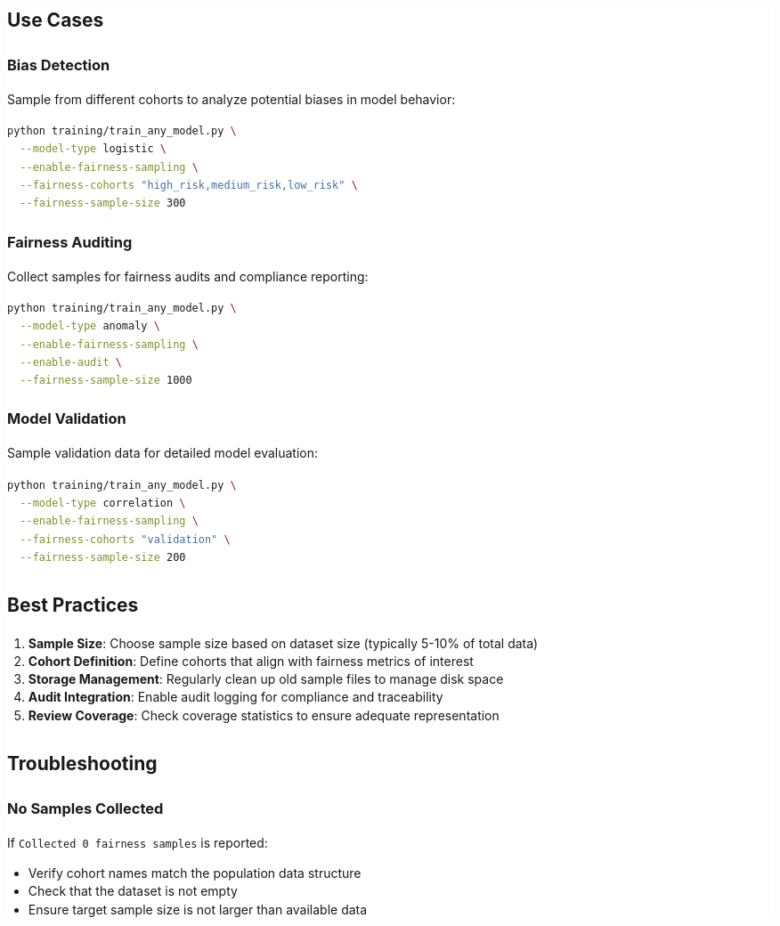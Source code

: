 ## Use Cases

### Bias Detection

Sample from different cohorts to analyze potential biases in model behavior:

```bash
python training/train_any_model.py \
  --model-type logistic \
  --enable-fairness-sampling \
  --fairness-cohorts "high_risk,medium_risk,low_risk" \
  --fairness-sample-size 300
```

### Fairness Auditing

Collect samples for fairness audits and compliance reporting:

```bash
python training/train_any_model.py \
  --model-type anomaly \
  --enable-fairness-sampling \
  --enable-audit \
  --fairness-sample-size 1000
```

### Model Validation

Sample validation data for detailed model evaluation:

```bash
python training/train_any_model.py \
  --model-type correlation \
  --enable-fairness-sampling \
  --fairness-cohorts "validation" \
  --fairness-sample-size 200
```

## Best Practices

1. **Sample Size**: Choose sample size based on dataset size (typically 5-10% of total data)
2. **Cohort Definition**: Define cohorts that align with fairness metrics of interest
3. **Storage Management**: Regularly clean up old sample files to manage disk space
4. **Audit Integration**: Enable audit logging for compliance and traceability
5. **Review Coverage**: Check coverage statistics to ensure adequate representation

## Troubleshooting

### No Samples Collected

If `Collected 0 fairness samples` is reported:
- Verify cohort names match the population data structure
- Check that the dataset is not empty
- Ensure target sample size is not larger than available data
